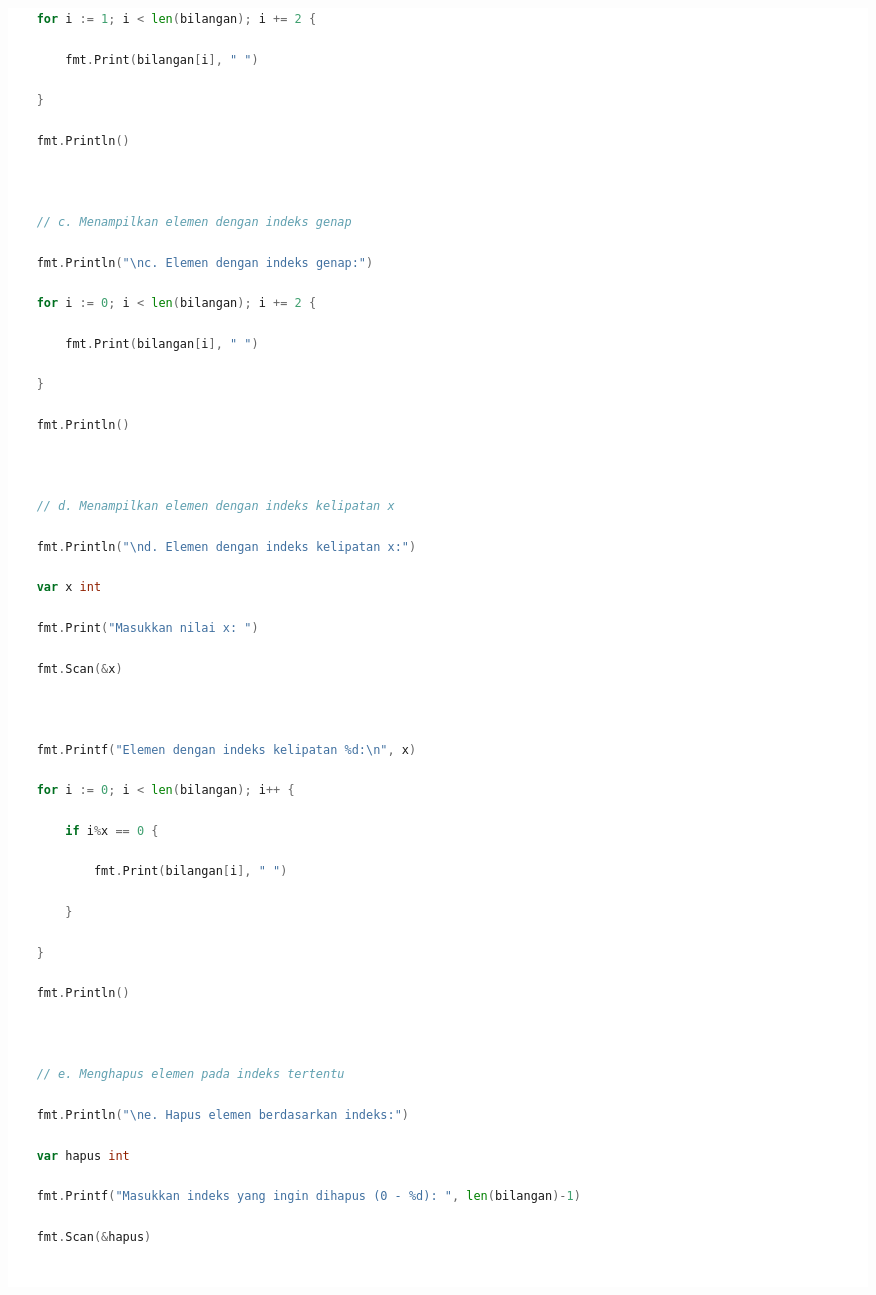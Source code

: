 ```go
    for i := 1; i < len(bilangan); i += 2 {

        fmt.Print(bilangan[i], " ")

    }

    fmt.Println()

  

    // c. Menampilkan elemen dengan indeks genap

    fmt.Println("\nc. Elemen dengan indeks genap:")

    for i := 0; i < len(bilangan); i += 2 {

        fmt.Print(bilangan[i], " ")

    }

    fmt.Println()

  

    // d. Menampilkan elemen dengan indeks kelipatan x

    fmt.Println("\nd. Elemen dengan indeks kelipatan x:")

    var x int

    fmt.Print("Masukkan nilai x: ")

    fmt.Scan(&x)

  

    fmt.Printf("Elemen dengan indeks kelipatan %d:\n", x)

    for i := 0; i < len(bilangan); i++ {

        if i%x == 0 {

            fmt.Print(bilangan[i], " ")

        }

    }

    fmt.Println()

  

    // e. Menghapus elemen pada indeks tertentu

    fmt.Println("\ne. Hapus elemen berdasarkan indeks:")

    var hapus int

    fmt.Printf("Masukkan indeks yang ingin dihapus (0 - %d): ", len(bilangan)-1)

    fmt.Scan(&hapus)

  
```